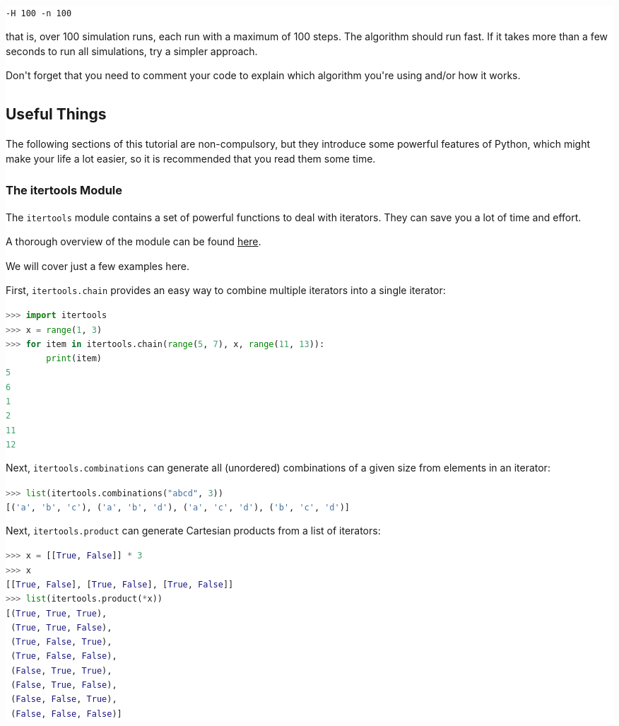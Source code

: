 ```
-H 100 -n 100
```

that is, over 100 simulation runs, each run with a maximum of 100 steps. The algorithm should run fast. If it takes more than a few seconds to run all simulations, try a simpler approach.

Don't forget that you need to comment your code to explain which algorithm you're using and/or how it works.

## Useful Things

The following sections of this tutorial are non-compulsory, but they introduce some powerful features of Python, which might make your life a lot easier, so it is recommended that you read them some time.

### The itertools Module

The `itertools` module contains a set of powerful functions to deal with iterators. They can save you a lot of time and effort.

A thorough overview of the module can be found [here](https://docs.python.org/3/library/itertools.html).

We will cover just a few examples here.

First, `itertools.chain` provides an easy way to combine multiple iterators into a single iterator:

```python
>>> import itertools
>>> x = range(1, 3)
>>> for item in itertools.chain(range(5, 7), x, range(11, 13)):
        print(item)
5
6
1
2
11
12
```

Next, `itertools.combinations` can generate all (unordered) combinations of a given size from elements in an iterator:

```python
>>> list(itertools.combinations("abcd", 3))
[('a', 'b', 'c'), ('a', 'b', 'd'), ('a', 'c', 'd'), ('b', 'c', 'd')]
```

Next, `itertools.product` can generate Cartesian products from a list of iterators:

```python
>>> x = [[True, False]] * 3
>>> x
[[True, False], [True, False], [True, False]]
>>> list(itertools.product(*x))
[(True, True, True),
 (True, True, False),
 (True, False, True),
 (True, False, False),
 (False, True, True),
 (False, True, False),
 (False, False, True),
 (False, False, False)]
```
